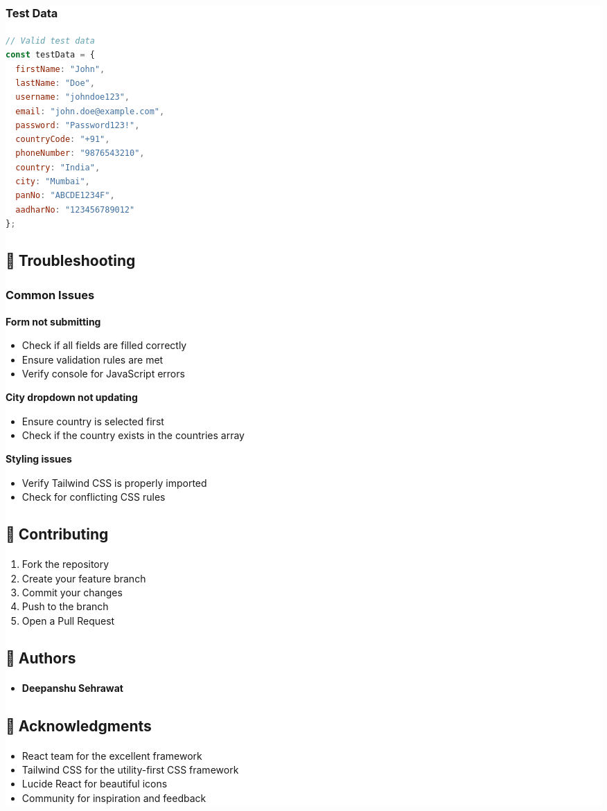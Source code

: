 ### Test Data
```javascript
// Valid test data
const testData = {
  firstName: "John",
  lastName: "Doe",
  username: "johndoe123",
  email: "john.doe@example.com",
  password: "Password123!",
  countryCode: "+91",
  phoneNumber: "9876543210",
  country: "India",
  city: "Mumbai",
  panNo: "ABCDE1234F",
  aadharNo: "123456789012"
};
```

## 🐛 Troubleshooting

### Common Issues

**Form not submitting**
- Check if all fields are filled correctly
- Ensure validation rules are met
- Verify console for JavaScript errors

**City dropdown not updating**
- Ensure country is selected first
- Check if the country exists in the countries array

**Styling issues**
- Verify Tailwind CSS is properly imported
- Check for conflicting CSS rules

## 🤝 Contributing

1. Fork the repository
2. Create your feature branch 
3. Commit your changes 
4. Push to the branch 
5. Open a Pull Request


## 👥 Authors

- **Deepanshu Sehrawat** 

## 🙏 Acknowledgments

- React team for the excellent framework
- Tailwind CSS for the utility-first CSS framework
- Lucide React for beautiful icons
- Community for inspiration and feedback

